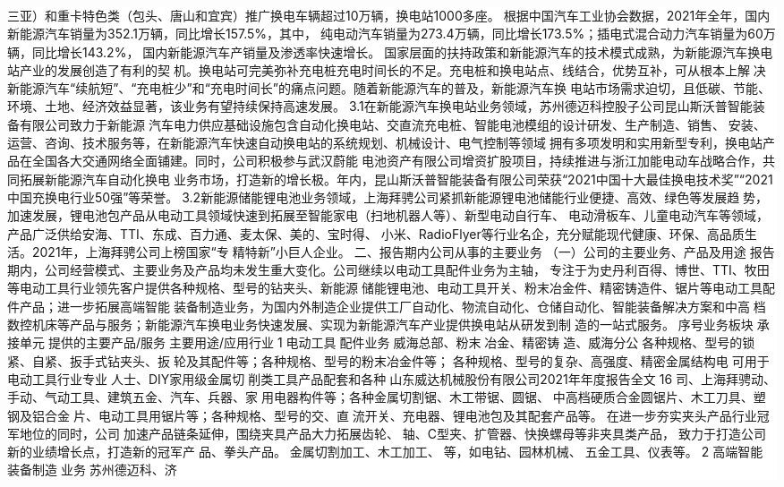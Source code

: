 三亚）和重卡特色类（包头、唐山和宜宾）推广换电车辆超过10万辆，换电站1000多座。
根据中国汽车工业协会数据，2021年全年，国内新能源汽车销量为352.1万辆，同比增长157.5%，其中，
纯电动汽车销量为273.4万辆，同比增长173.5%；插电式混合动力汽车销量为60万辆，同比增长143.2%，
国内新能源汽车产销量及渗透率快速增长。
国家层面的扶持政策和新能源汽车的技术模式成熟，为新能源汽车换电站产业的发展创造了有利的契
机。换电站可完美弥补充电桩充电时间长的不足。充电桩和换电站点、线结合，优势互补，可从根本上解
决新能源汽车“续航短”、“充电桩少”和“充电时间长”的痛点问题。随着新能源汽车的普及，新能源汽车换
电站市场需求迫切，且低碳、节能、环境、土地、经济效益显著，该业务有望持续保持高速发展。
3.1在新能源汽车换电站业务领域，苏州德迈科控股子公司昆山斯沃普智能装备有限公司致力于新能源
汽车电力供应基础设施包含自动化换电站、交直流充电桩、智能电池模组的设计研发、生产制造、销售、
安装、运营、咨询、技术服务等，在新能源汽车快速自动换电站的系统规划、机械设计、电气控制等领域
拥有多项发明和实用新型专利，换电站产品在全国各大交通网络全面铺建。同时，公司积极参与武汉蔚能
电池资产有限公司增资扩股项目，持续推进与浙江加能电动车战略合作，共同拓展新能源汽车自动化换电
业务市场，打造新的增长极。年内，昆山斯沃普智能装备有限公司荣获“2021中国十大最佳换电技术奖”“2021
中国充换电行业50强”等荣誉。
3.2新能源储能锂电池业务领域，上海拜骋公司紧抓新能源锂电池储能行业便捷、高效、绿色等发展趋
势，加速发展，锂电池包产品从电动工具领域快速到拓展至智能家电（扫地机器人等）、新型电动自行车、
电动滑板车、儿童电动汽车等领域，产品广泛供给安海、TTI、东成、百力通、麦太保、美的、宝时得、
小米、RadioFlyer等行业名企，充分赋能现代健康、环保、高品质生活。2021年，上海拜骋公司上榜国家“专
精特新”小巨人企业。
二、报告期内公司从事的主要业务
（一）公司的主要业务、产品及用途
报告期内，公司经营模式、主要业务及产品均未发生重大变化。公司继续以电动工具配件业务为主轴，
专注于为史丹利百得、博世、TTI、牧田等电动工具行业领先客户提供各种规格、型号的钻夹头、新能源
储能锂电池、电动工具开关、粉末冶金件、精密铸造件、锯片等电动工具配件产品；进一步拓展高端智能
装备制造业务，为国内外制造企业提供工厂自动化、物流自动化、仓储自动化、智能装备解决方案和中高
档数控机床等产品与服务；新能源汽车换电业务快速发展、实现为新能源汽车产业提供换电站从研发到制
造的一站式服务。
序号业务板块
承接单元
提供的主要产品/服务
主要用途/应用行业
1
电动工具
配件业务
威海总部、粉末
冶金、精密铸
造、威海分公
各种规格、型号的锁紧、自紧、扳手式钻夹头、扳
轮及其配件等；各种规格、型号的粉末冶金件等；
各种规格、型号的复杂、高强度、精密金属结构电
可用于电动工具行业专业
人士、DIY家用级金属切
削类工具产品配套和各种
山东威达机械股份有限公司2021年年度报告全文
16
司、上海拜骋动、手动、气动工具、建筑五金、汽车、兵器、家
用电器构件等；各种金属切割锯、木工带锯、圆锯、
中高档硬质合金圆锯片、木工刀具、塑钢及铝合金
片、电动工具用锯片等；各种规格、型号的交、直
流开关、充电器、锂电池包及其配套产品等。
在进一步夯实夹头产品行业冠军地位的同时，公司
加速产品链条延伸，围绕夹具产品大力拓展齿轮、
轴、C型夹、扩管器、快换螺母等非夹具类产品，
致力于打造公司新的业绩增长点，打造新的冠军产
品、拳头产品。
金属切割加工、木工加工、
等，如电钻、园林机械、
五金工具、仪表等。
2
高端智能
装备制造
业务
苏州德迈科、济